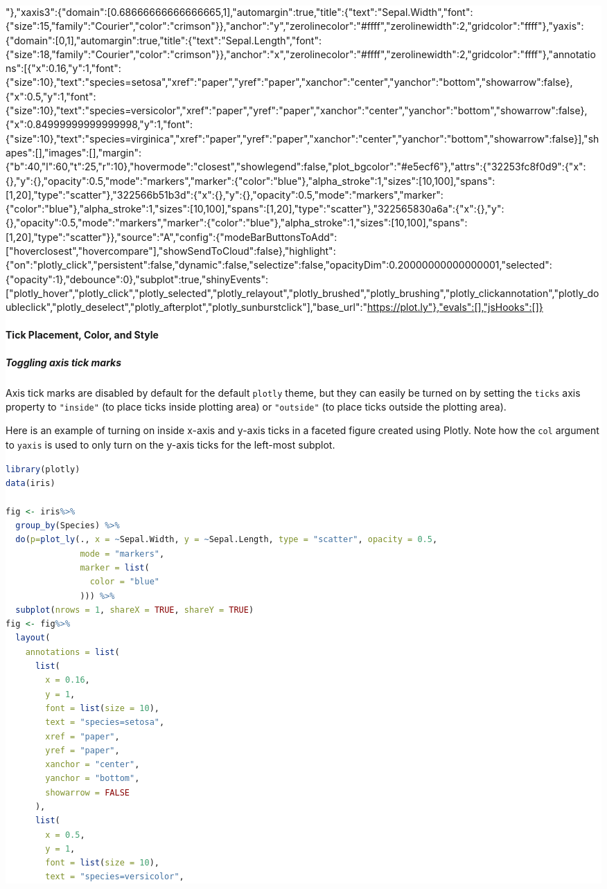"},"xaxis3":{"domain":[0.68666666666666665,1],"automargin":true,"title":{"text":"Sepal.Width","font":{"size":15,"family":"Courier","color":"crimson"}},"anchor":"y","zerolinecolor":"#ffff","zerolinewidth":2,"gridcolor":"ffff"},"yaxis":{"domain":[0,1],"automargin":true,"title":{"text":"Sepal.Length","font":{"size":18,"family":"Courier","color":"crimson"}},"anchor":"x","zerolinecolor":"#ffff","zerolinewidth":2,"gridcolor":"ffff"},"annotations":[{"x":0.16,"y":1,"font":{"size":10},"text":"species=setosa","xref":"paper","yref":"paper","xanchor":"center","yanchor":"bottom","showarrow":false},{"x":0.5,"y":1,"font":{"size":10},"text":"species=versicolor","xref":"paper","yref":"paper","xanchor":"center","yanchor":"bottom","showarrow":false},{"x":0.84999999999999998,"y":1,"font":{"size":10},"text":"species=virginica","xref":"paper","yref":"paper","xanchor":"center","yanchor":"bottom","showarrow":false}],"shapes":[],"images":[],"margin":{"b":40,"l":60,"t":25,"r":10},"hovermode":"closest","showlegend":false,"plot_bgcolor":"#e5ecf6"},"attrs":{"32253fc8f0d9":{"x":{},"y":{},"opacity":0.5,"mode":"markers","marker":{"color":"blue"},"alpha_stroke":1,"sizes":[10,100],"spans":[1,20],"type":"scatter"},"322566b51b3d":{"x":{},"y":{},"opacity":0.5,"mode":"markers","marker":{"color":"blue"},"alpha_stroke":1,"sizes":[10,100],"spans":[1,20],"type":"scatter"},"322565830a6a":{"x":{},"y":{},"opacity":0.5,"mode":"markers","marker":{"color":"blue"},"alpha_stroke":1,"sizes":[10,100],"spans":[1,20],"type":"scatter"}},"source":"A","config":{"modeBarButtonsToAdd":["hoverclosest","hovercompare"],"showSendToCloud":false},"highlight":{"on":"plotly_click","persistent":false,"dynamic":false,"selectize":false,"opacityDim":0.20000000000000001,"selected":{"opacity":1},"debounce":0},"subplot":true,"shinyEvents":["plotly_hover","plotly_click","plotly_selected","plotly_relayout","plotly_brushed","plotly_brushing","plotly_clickannotation","plotly_doubleclick","plotly_deselect","plotly_afterplot","plotly_sunburstclick"],"base_url":"https://plot.ly"},"evals":[],"jsHooks":[]}</script>

#### Tick Placement, Color, and Style

##### Toggling axis tick marks

Axis tick marks are disabled by default for the default `plotly` theme, but they can easily be turned on by setting the `ticks` axis property to `"inside"` (to place ticks inside plotting area) or `"outside"` (to place ticks outside the plotting area).

Here is an example of turning on inside x-axis and y-axis ticks in a faceted figure created using Plotly. Note how the `col` argument to `yaxis` is used to only turn on the y-axis ticks for the left-most subplot.


``` r
library(plotly)
data(iris)

fig <- iris%>%
  group_by(Species) %>%
  do(p=plot_ly(., x = ~Sepal.Width, y = ~Sepal.Length, type = "scatter", opacity = 0.5,
               mode = "markers",
               marker = list(
                 color = "blue"
               ))) %>%
  subplot(nrows = 1, shareX = TRUE, shareY = TRUE)
fig <- fig%>%
  layout(
    annotations = list(
      list(
        x = 0.16,
        y = 1,
        font = list(size = 10),
        text = "species=setosa",
        xref = "paper",
        yref = "paper",
        xanchor = "center",
        yanchor = "bottom",
        showarrow = FALSE
      ),
      list(
        x = 0.5,
        y = 1,
        font = list(size = 10),
        text = "species=versicolor",
```